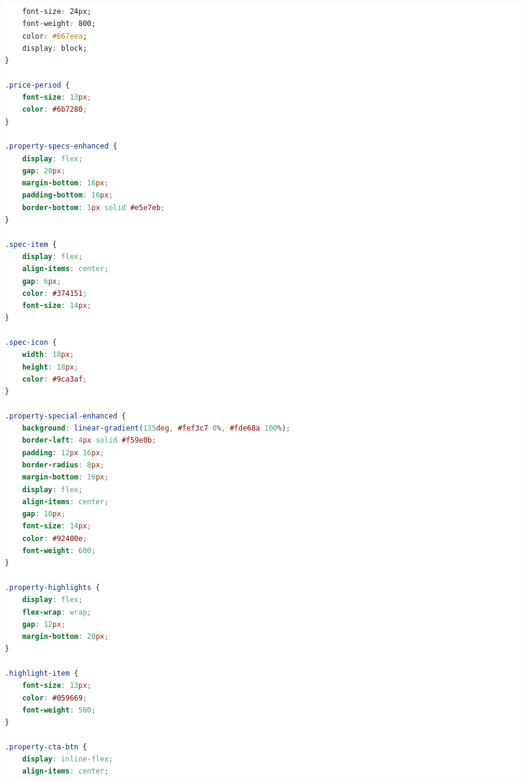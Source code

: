 ```css
    font-size: 24px;
    font-weight: 800;
    color: #667eea;
    display: block;
}

.price-period {
    font-size: 13px;
    color: #6b7280;
}

.property-specs-enhanced {
    display: flex;
    gap: 20px;
    margin-bottom: 16px;
    padding-bottom: 16px;
    border-bottom: 1px solid #e5e7eb;
}

.spec-item {
    display: flex;
    align-items: center;
    gap: 6px;
    color: #374151;
    font-size: 14px;
}

.spec-icon {
    width: 18px;
    height: 18px;
    color: #9ca3af;
}

.property-special-enhanced {
    background: linear-gradient(135deg, #fef3c7 0%, #fde68a 100%);
    border-left: 4px solid #f59e0b;
    padding: 12px 16px;
    border-radius: 8px;
    margin-bottom: 16px;
    display: flex;
    align-items: center;
    gap: 10px;
    font-size: 14px;
    color: #92400e;
    font-weight: 600;
}

.property-highlights {
    display: flex;
    flex-wrap: wrap;
    gap: 12px;
    margin-bottom: 20px;
}

.highlight-item {
    font-size: 13px;
    color: #059669;
    font-weight: 500;
}

.property-cta-btn {
    display: inline-flex;
    align-items: center;
```